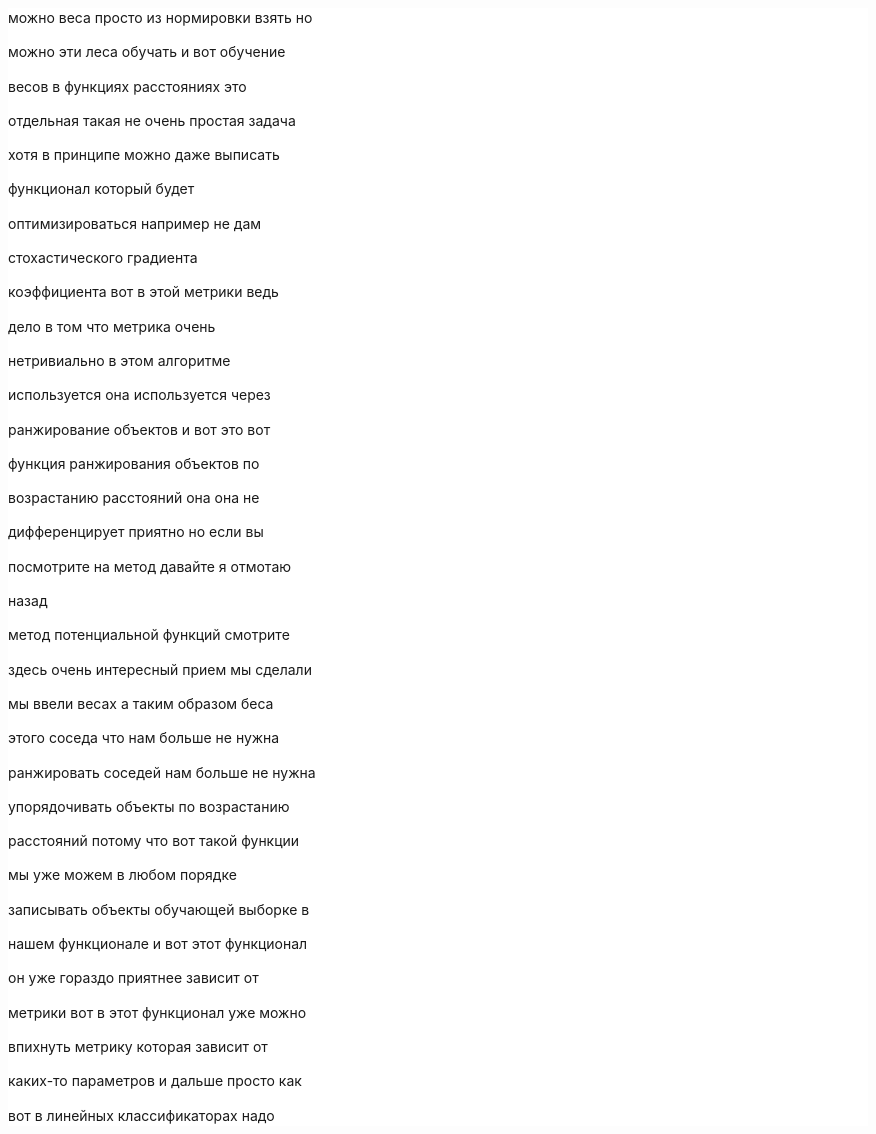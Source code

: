 можно веса просто из нормировки взять но

можно эти леса обучать и вот обучение

весов в функциях расстояниях это

отдельная такая не очень простая задача

хотя в принципе можно даже выписать

функционал который будет

оптимизироваться например не дам

стохастического градиента

коэффициента вот в этой метрики ведь

дело в том что метрика очень

нетривиально в этом алгоритме

используется она используется через

ранжирование объектов и вот это вот

функция ранжирования объектов по

возрастанию расстояний она она не

дифференцирует приятно но если вы

посмотрите на метод давайте я отмотаю

назад

метод потенциальной функций смотрите

здесь очень интересный прием мы сделали

мы ввели весах а таким образом беса

этого соседа что нам больше не нужна

ранжировать соседей нам больше не нужна

упорядочивать объекты по возрастанию

расстояний потому что вот такой функции

мы уже можем в любом порядке

записывать объекты обучающей выборке в

нашем функционале и вот этот функционал

он уже гораздо приятнее зависит от

метрики вот в этот функционал уже можно

впихнуть метрику которая зависит от

каких-то параметров и дальше просто как

вот в линейных классификаторах надо
